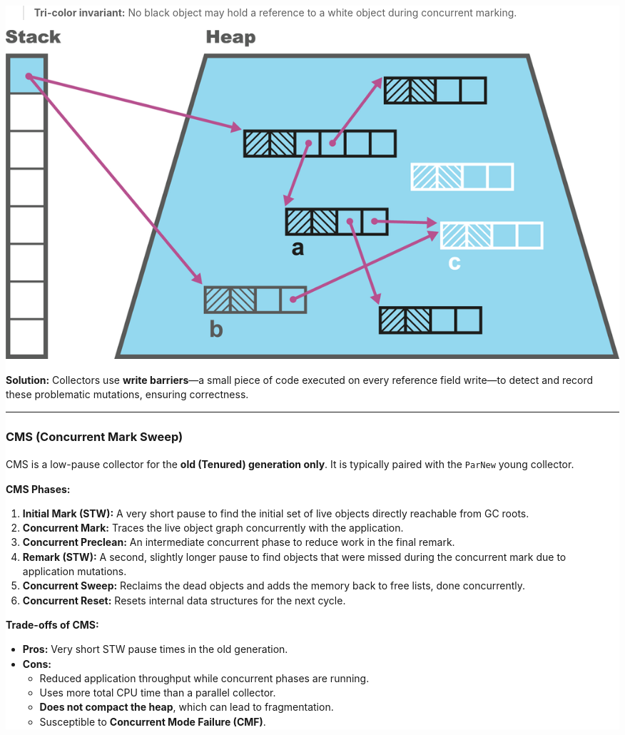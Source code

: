 > **Tri-color invariant:** No black object may hold a reference to a white object during concurrent marking.

![Figure 7-2: A mutator thread could invalidate tri-color marking.](figure-7-2.png)

**Solution:** Collectors use **write barriers**—a small piece of code executed on every reference field write—to detect and record these problematic mutations, ensuring correctness.

---

### CMS (Concurrent Mark Sweep)
CMS is a low-pause collector for the **old (Tenured) generation only**. It is typically paired with the `ParNew` young collector.

**CMS Phases:**
1.  **Initial Mark (STW):** A very short pause to find the initial set of live objects directly reachable from GC roots.
2.  **Concurrent Mark:** Traces the live object graph concurrently with the application.
3.  **Concurrent Preclean:** An intermediate concurrent phase to reduce work in the final remark.
4.  **Remark (STW):** A second, slightly longer pause to find objects that were missed during the concurrent mark due to application mutations.
5.  **Concurrent Sweep:** Reclaims the dead objects and adds the memory back to free lists, done concurrently.
6.  **Concurrent Reset:** Resets internal data structures for the next cycle.

**Trade-offs of CMS:**
*   **Pros:** Very short STW pause times in the old generation.
*   **Cons:**
    *   Reduced application throughput while concurrent phases are running.
    *   Uses more total CPU time than a parallel collector.
    *   **Does not compact the heap**, which can lead to fragmentation.
    *   Susceptible to **Concurrent Mode Failure (CMF)**.
